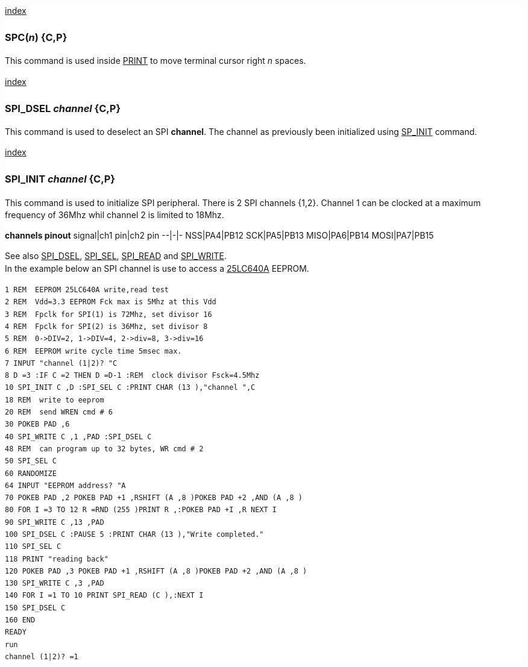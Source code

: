 [index](#index)
<a id="space"></a>
### SPC(*n*)  {C,P}
This command is used inside [PRINT](#print) to move terminal cursor right *n* spaces.

[index](#index)
<a id="spi-dsel"></a>
### SPI_DSEL *channel* {C,P}
This command is used to deselect an SPI **channel**. The channel as previously been initialized using [SP_INIT](#spi-init) command.


[index](#index)
<a id="spi-init"></a>
### SPI_INIT *channel* {C,P}
This command is used to initialize SPI peripheral. There is 2 SPI channels {1,2}. Channel 1 can be clocked at a maximum frequency of 36Mhz whil channel 2 is limited to 18Mhz.  

**channels pinout**
signal|ch1 pin|ch2 pin
--|-|-
NSS|PA4|PB12
SCK|PA5|PB13 
MISO|PA6|PB14
MOSI|PA7|PB15




See also [SPI_DSEL](#spi-dsel), [SPI_SEL](#spi-sel), [SPI_READ](#spi-read) and [SPI_WRITE](#spi-write).<br/> In the example below an SPI channel is use to access a [25LC640A](http://ww1.microchip.com/downloads/en/DeviceDoc/21830F.pdf) EEPROM.
<a id="spi-example"></a>
```
1 REM  EEPROM 25LC640A write,read test
2 REM  Vdd=3.3 EEPROM Fck max is 5Mhz at this Vdd 
3 REM  Fpclk for SPI(1) is 72Mhz, set divisor 16
4 REM  Fpclk for SPI(2) is 36Mhz, set divisor 8 
5 REM  0->DIV=2, 1->DIV=4, 2->div=8, 3->div=16
6 REM  EEPROM write cycle time 5msec max.  
7 INPUT "channel (1|2)? "C 
8 D =3 :IF C =2 THEN D =D-1 :REM  clock divisor Fsck=4.5Mhz
10 SPI_INIT C ,D :SPI_SEL C :PRINT CHAR (13 ),"channel ",C 
18 REM  write to eeprom 
20 REM  send WREN cmd # 6
30 POKEB PAD ,6 
40 SPI_WRITE C ,1 ,PAD :SPI_DSEL C 
48 REM  can program up to 32 bytes, WR cmd # 2 
50 SPI_SEL C 
60 RANDOMIZE 
64 INPUT "EEPROM address? "A 
70 POKEB PAD ,2 POKEB PAD +1 ,RSHIFT (A ,8 )POKEB PAD +2 ,AND (A ,8 )
80 FOR I =3 TO 12 R =RND (255 )PRINT R ,:POKEB PAD +I ,R NEXT I 
90 SPI_WRITE C ,13 ,PAD 
100 SPI_DSEL C :PAUSE 5 :PRINT CHAR (13 ),"Write completed."
110 SPI_SEL C 
118 PRINT "reading back"
120 POKEB PAD ,3 POKEB PAD +1 ,RSHIFT (A ,8 )POKEB PAD +2 ,AND (A ,8 )
130 SPI_WRITE C ,3 ,PAD 
140 FOR I =1 TO 10 PRINT SPI_READ (C ),:NEXT I 
150 SPI_DSEL C 
160 END 
READY
run
channel (1|2)? =1
```